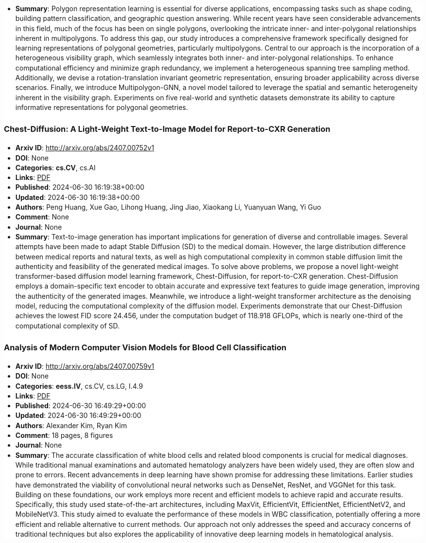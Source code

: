 - **Summary**: Polygon representation learning is essential for diverse applications, encompassing tasks such as shape coding, building pattern classification, and geographic question answering. While recent years have seen considerable advancements in this field, much of the focus has been on single polygons, overlooking the intricate inner- and inter-polygonal relationships inherent in multipolygons. To address this gap, our study introduces a comprehensive framework specifically designed for learning representations of polygonal geometries, particularly multipolygons. Central to our approach is the incorporation of a heterogeneous visibility graph, which seamlessly integrates both inner- and inter-polygonal relationships. To enhance computational efficiency and minimize graph redundancy, we implement a heterogeneous spanning tree sampling method. Additionally, we devise a rotation-translation invariant geometric representation, ensuring broader applicability across diverse scenarios. Finally, we introduce Multipolygon-GNN, a novel model tailored to leverage the spatial and semantic heterogeneity inherent in the visibility graph. Experiments on five real-world and synthetic datasets demonstrate its ability to capture informative representations for polygonal geometries.



### Chest-Diffusion: A Light-Weight Text-to-Image Model for Report-to-CXR Generation
- **Arxiv ID**: http://arxiv.org/abs/2407.00752v1
- **DOI**: None
- **Categories**: **cs.CV**, cs.AI
- **Links**: [PDF](http://arxiv.org/pdf/2407.00752v1)
- **Published**: 2024-06-30 16:19:38+00:00
- **Updated**: 2024-06-30 16:19:38+00:00
- **Authors**: Peng Huang, Xue Gao, Lihong Huang, Jing Jiao, Xiaokang Li, Yuanyuan Wang, Yi Guo
- **Comment**: None
- **Journal**: None
- **Summary**: Text-to-image generation has important implications for generation of diverse and controllable images. Several attempts have been made to adapt Stable Diffusion (SD) to the medical domain. However, the large distribution difference between medical reports and natural texts, as well as high computational complexity in common stable diffusion limit the authenticity and feasibility of the generated medical images. To solve above problems, we propose a novel light-weight transformer-based diffusion model learning framework, Chest-Diffusion, for report-to-CXR generation. Chest-Diffusion employs a domain-specific text encoder to obtain accurate and expressive text features to guide image generation, improving the authenticity of the generated images. Meanwhile, we introduce a light-weight transformer architecture as the denoising model, reducing the computational complexity of the diffusion model. Experiments demonstrate that our Chest-Diffusion achieves the lowest FID score 24.456, under the computation budget of 118.918 GFLOPs, which is nearly one-third of the computational complexity of SD.



### Analysis of Modern Computer Vision Models for Blood Cell Classification
- **Arxiv ID**: http://arxiv.org/abs/2407.00759v1
- **DOI**: None
- **Categories**: **eess.IV**, cs.CV, cs.LG, I.4.9
- **Links**: [PDF](http://arxiv.org/pdf/2407.00759v1)
- **Published**: 2024-06-30 16:49:29+00:00
- **Updated**: 2024-06-30 16:49:29+00:00
- **Authors**: Alexander Kim, Ryan Kim
- **Comment**: 18 pages, 8 figures
- **Journal**: None
- **Summary**: The accurate classification of white blood cells and related blood components is crucial for medical diagnoses. While traditional manual examinations and automated hematology analyzers have been widely used, they are often slow and prone to errors. Recent advancements in deep learning have shown promise for addressing these limitations. Earlier studies have demonstrated the viability of convolutional neural networks such as DenseNet, ResNet, and VGGNet for this task. Building on these foundations, our work employs more recent and efficient models to achieve rapid and accurate results. Specifically, this study used state-of-the-art architectures, including MaxVit, EfficientVit, EfficientNet, EfficientNetV2, and MobileNetV3. This study aimed to evaluate the performance of these models in WBC classification, potentially offering a more efficient and reliable alternative to current methods. Our approach not only addresses the speed and accuracy concerns of traditional techniques but also explores the applicability of innovative deep learning models in hematological analysis.